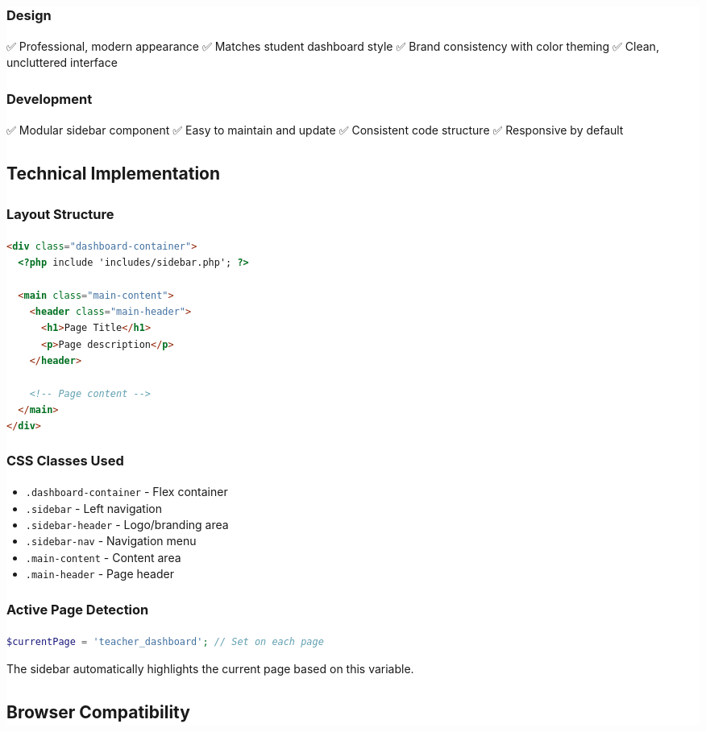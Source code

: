 ### Design

✅ Professional, modern appearance
✅ Matches student dashboard style
✅ Brand consistency with color theming
✅ Clean, uncluttered interface

### Development

✅ Modular sidebar component
✅ Easy to maintain and update
✅ Consistent code structure
✅ Responsive by default

## Technical Implementation

### Layout Structure

```html
<div class="dashboard-container">
  <?php include 'includes/sidebar.php'; ?>

  <main class="main-content">
    <header class="main-header">
      <h1>Page Title</h1>
      <p>Page description</p>
    </header>

    <!-- Page content -->
  </main>
</div>
```

### CSS Classes Used

- `.dashboard-container` - Flex container
- `.sidebar` - Left navigation
- `.sidebar-header` - Logo/branding area
- `.sidebar-nav` - Navigation menu
- `.main-content` - Content area
- `.main-header` - Page header

### Active Page Detection

```php
$currentPage = 'teacher_dashboard'; // Set on each page
```

The sidebar automatically highlights the current page based on this variable.

## Browser Compatibility
